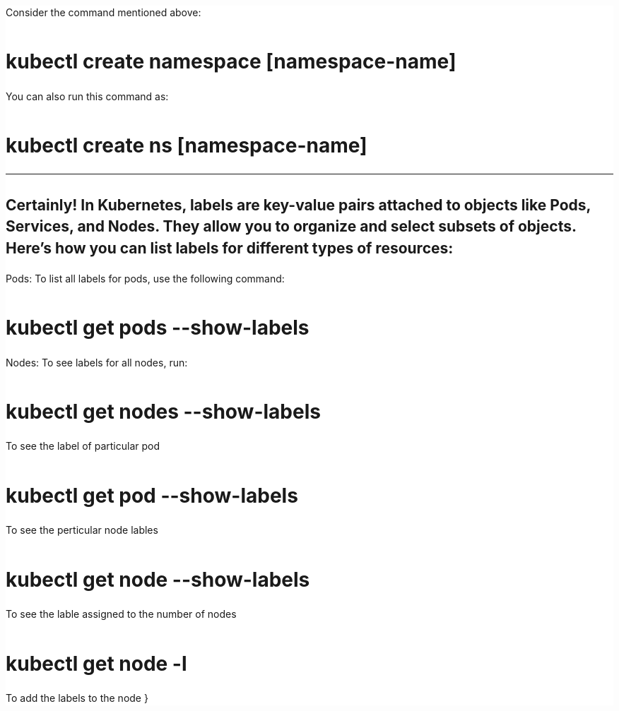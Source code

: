 Consider the command mentioned above:

# kubectl create namespace [namespace-name]

You can also run this command as:

# kubectl create ns [namespace-name]
-------------------------------------
Certainly! In Kubernetes, labels are key-value pairs attached to objects like Pods, Services, and Nodes. They allow you to organize and select subsets of objects. Here’s how you can list labels for different types of resources:
--------------------------------------
Pods: To list all labels for pods, use the following command:
# kubectl get pods --show-labels

Nodes: To see labels for all nodes, run:
# kubectl get nodes --show-labels
To see the label of particular pod 
# kubectl get pod <podname> --show-labels
To see the perticular node lables
# kubectl get node <nodename> --show-labels
To see the lable assigned to the number of nodes
# kubectl get node -l <nameofthelabel>
To add the labels to the node 
}
